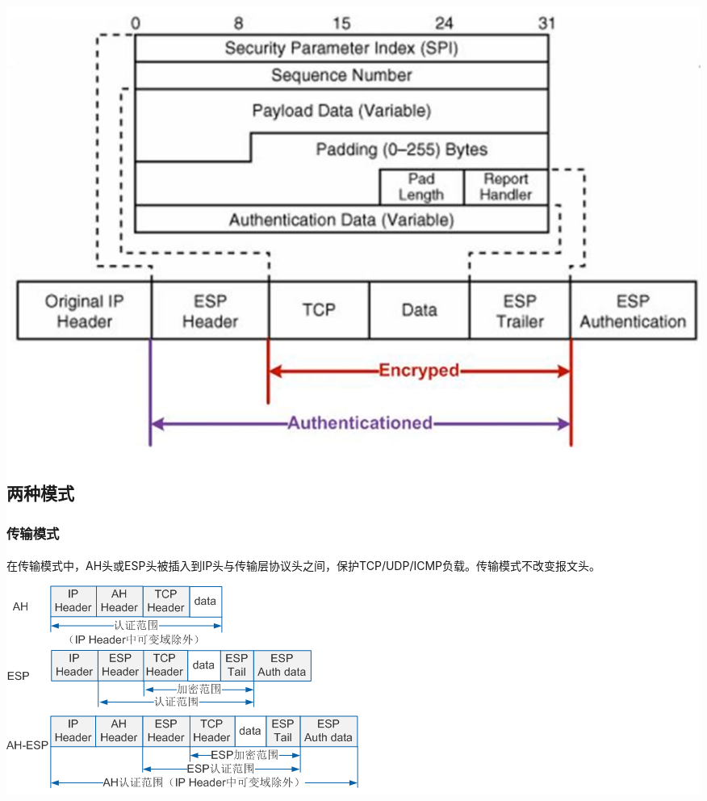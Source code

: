 ![esp包结构](/assets/img/vpn/6.png)

## 两种模式

### 传输模式

在传输模式中，AH头或ESP头被插入到IP头与传输层协议头之间，保护TCP/UDP/ICMP负载。传输模式不改变报文头。

![传输封装](/assets/img/vpn/7.png)
